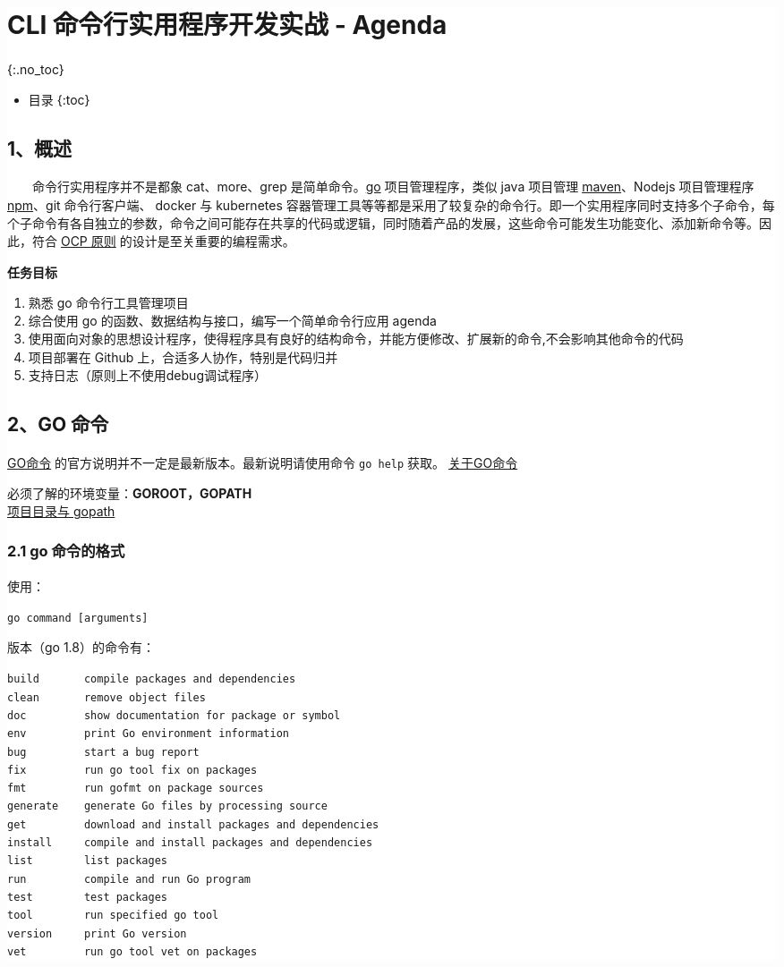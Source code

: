 # CLI 命令行实用程序开发实战 - Agenda
{:.no_toc}

* 目录
{:toc}

## 1、概述

&emsp;&emsp;命令行实用程序并不是都象 cat、more、grep 是简单命令。[go](https://go-zh.org/cmd/go/) 项目管理程序，类似 java 项目管理 [maven](http://maven.apache.org/)、Nodejs 项目管理程序 [npm](https://www.npmjs.com/)、git 命令行客户端、 docker 与 kubernetes 容器管理工具等等都是采用了较复杂的命令行。即一个实用程序同时支持多个子命令，每个子命令有各自独立的参数，命令之间可能存在共享的代码或逻辑，同时随着产品的发展，这些命令可能发生功能变化、添加新命令等。因此，符合 [OCP 原则](https://en.wikipedia.org/wiki/Open/closed_principle) 的设计是至关重要的编程需求。

**任务目标**

1. 熟悉 go 命令行工具管理项目
2. 综合使用 go 的函数、数据结构与接口，编写一个简单命令行应用 agenda
3. 使用面向对象的思想设计程序，使得程序具有良好的结构命令，并能方便修改、扩展新的命令,不会影响其他命令的代码
4. 项目部署在 Github 上，合适多人协作，特别是代码归并
5. 支持日志（原则上不使用debug调试程序）

## 2、GO 命令

[GO命令](https://go-zh.org/cmd/go/) 的官方说明并不一定是最新版本。最新说明请使用命令 `go help` 获取。
[关于GO命令](https://go-zh.org/doc/articles/go_command.html)

必须了解的环境变量：**GOROOT，GOPATH**  
[项目目录与 gopath](https://go-zh.org/cmd/go/#hdr-GOPATH_environment_variable)

### 2.1 go 命令的格式

使用：

```
go command [arguments]
```

版本（go 1.8）的命令有：

```
build       compile packages and dependencies
clean       remove object files
doc         show documentation for package or symbol
env         print Go environment information
bug         start a bug report
fix         run go tool fix on packages
fmt         run gofmt on package sources
generate    generate Go files by processing source
get         download and install packages and dependencies
install     compile and install packages and dependencies
list        list packages
run         compile and run Go program
test        test packages
tool        run specified go tool
version     print Go version
vet         run go tool vet on packages
```
